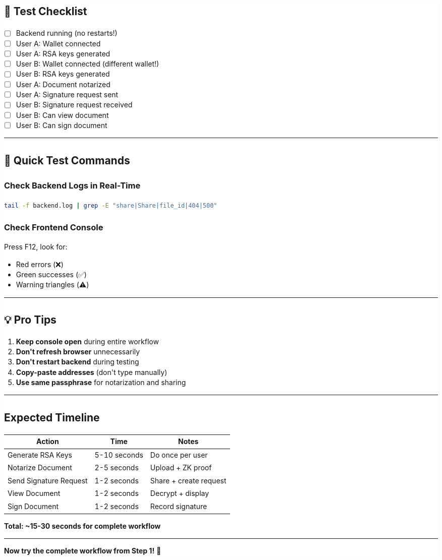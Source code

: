 
## 📝 Test Checklist

- [ ] Backend running (no restarts!)
- [ ] User A: Wallet connected
- [ ] User A: RSA keys generated
- [ ] User B: Wallet connected (different wallet!)
- [ ] User B: RSA keys generated
- [ ] User A: Document notarized
- [ ] User A: Signature request sent
- [ ] User B: Signature request received
- [ ] User B: Can view document
- [ ] User B: Can sign document

---

## 🎯 Quick Test Commands

### Check Backend Logs in Real-Time
```bash
tail -f backend.log | grep -E "share|Share|file_id|404|500"
```

### Check Frontend Console
Press F12, look for:
- Red errors (❌)
- Green successes (✅)
- Warning triangles (⚠️)

---

## 💡 Pro Tips

1. **Keep console open** during entire workflow
2. **Don't refresh browser** unnecessarily  
3. **Don't restart backend** during testing
4. **Copy-paste addresses** (don't type manually)
5. **Use same passphrase** for notarization and sharing

---

## Expected Timeline

| Action | Time | Notes |
|--------|------|-------|
| Generate RSA Keys | 5-10 seconds | Do once per user |
| Notarize Document | 2-5 seconds | Upload + ZK proof |
| Send Signature Request | 1-2 seconds | Share + create request |
| View Document | 1-2 seconds | Decrypt + display |
| Sign Document | 1-2 seconds | Record signature |

**Total: ~15-30 seconds for complete workflow**

---

**Now try the complete workflow from Step 1!** 🚀

